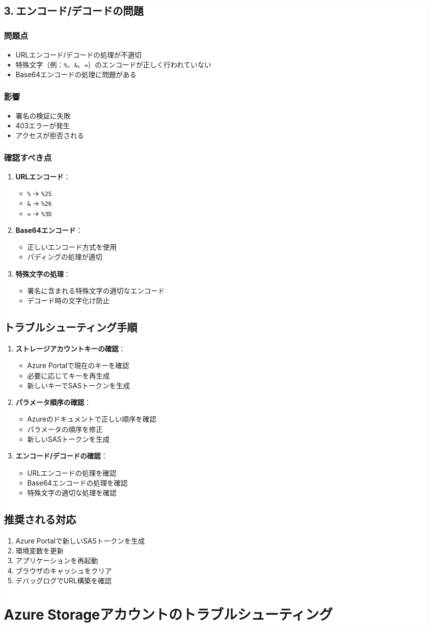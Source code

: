 ## 3. エンコード/デコードの問題
### 問題点
- URLエンコード/デコードの処理が不適切
- 特殊文字（例：`%`、`&`、`=`）のエンコードが正しく行われていない
- Base64エンコードの処理に問題がある

### 影響
- 署名の検証に失敗
- 403エラーが発生
- アクセスが拒否される

### 確認すべき点
1. **URLエンコード**：
   - `%` → `%25`
   - `&` → `%26`
   - `=` → `%3D`

2. **Base64エンコード**：
   - 正しいエンコード方式を使用
   - パディングの処理が適切

3. **特殊文字の処理**：
   - 署名に含まれる特殊文字の適切なエンコード
   - デコード時の文字化け防止

## トラブルシューティング手順
1. **ストレージアカウントキーの確認**：
   - Azure Portalで現在のキーを確認
   - 必要に応じてキーを再生成
   - 新しいキーでSASトークンを生成

2. **パラメータ順序の確認**：
   - Azureのドキュメントで正しい順序を確認
   - パラメータの順序を修正
   - 新しいSASトークンを生成

3. **エンコード/デコードの確認**：
   - URLエンコードの処理を確認
   - Base64エンコードの処理を確認
   - 特殊文字の適切な処理を確認

## 推奨される対応
1. Azure Portalで新しいSASトークンを生成
2. 環境変数を更新
3. アプリケーションを再起動
4. ブラウザのキャッシュをクリア
5. デバッグログでURL構築を確認

# Azure Storageアカウントのトラブルシューティング
